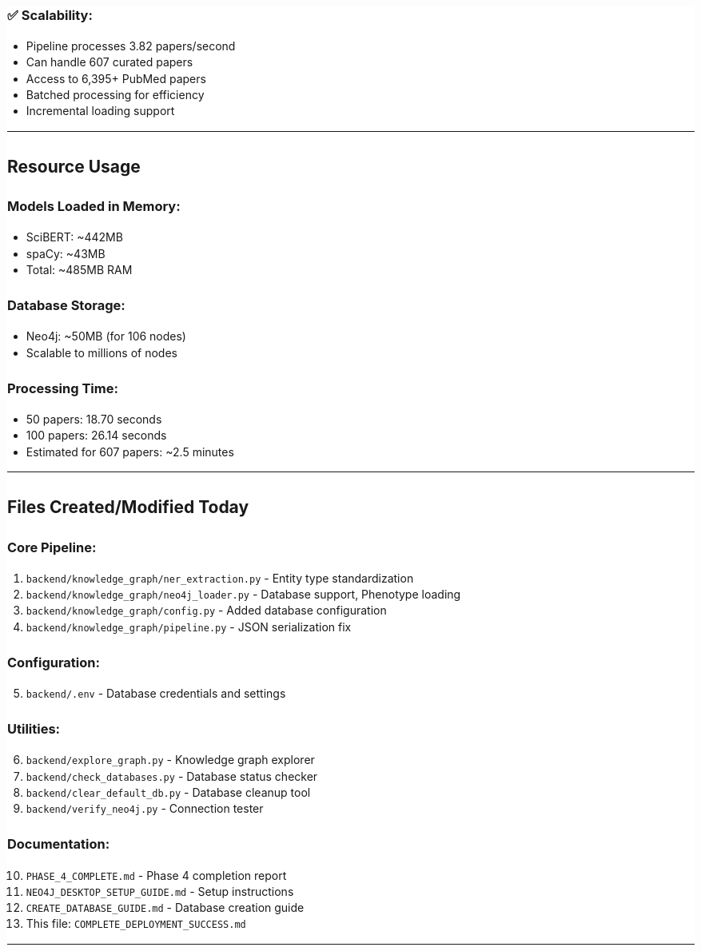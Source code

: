### **✅ Scalability:**
- Pipeline processes 3.82 papers/second
- Can handle 607 curated papers
- Access to 6,395+ PubMed papers
- Batched processing for efficiency
- Incremental loading support

---

## **Resource Usage**

### **Models Loaded in Memory:**
- SciBERT: ~442MB
- spaCy: ~43MB
- Total: ~485MB RAM

### **Database Storage:**
- Neo4j: ~50MB (for 106 nodes)
- Scalable to millions of nodes

### **Processing Time:**
- 50 papers: 18.70 seconds
- 100 papers: 26.14 seconds
- Estimated for 607 papers: ~2.5 minutes

---

## **Files Created/Modified Today**

### **Core Pipeline:**
1. `backend/knowledge_graph/ner_extraction.py` - Entity type standardization
2. `backend/knowledge_graph/neo4j_loader.py` - Database support, Phenotype loading
3. `backend/knowledge_graph/config.py` - Added database configuration
4. `backend/knowledge_graph/pipeline.py` - JSON serialization fix

### **Configuration:**
5. `backend/.env` - Database credentials and settings

### **Utilities:**
6. `backend/explore_graph.py` - Knowledge graph explorer
7. `backend/check_databases.py` - Database status checker
8. `backend/clear_default_db.py` - Database cleanup tool
9. `backend/verify_neo4j.py` - Connection tester

### **Documentation:**
10. `PHASE_4_COMPLETE.md` - Phase 4 completion report
11. `NEO4J_DESKTOP_SETUP_GUIDE.md` - Setup instructions
12. `CREATE_DATABASE_GUIDE.md` - Database creation guide
13. This file: `COMPLETE_DEPLOYMENT_SUCCESS.md`

---